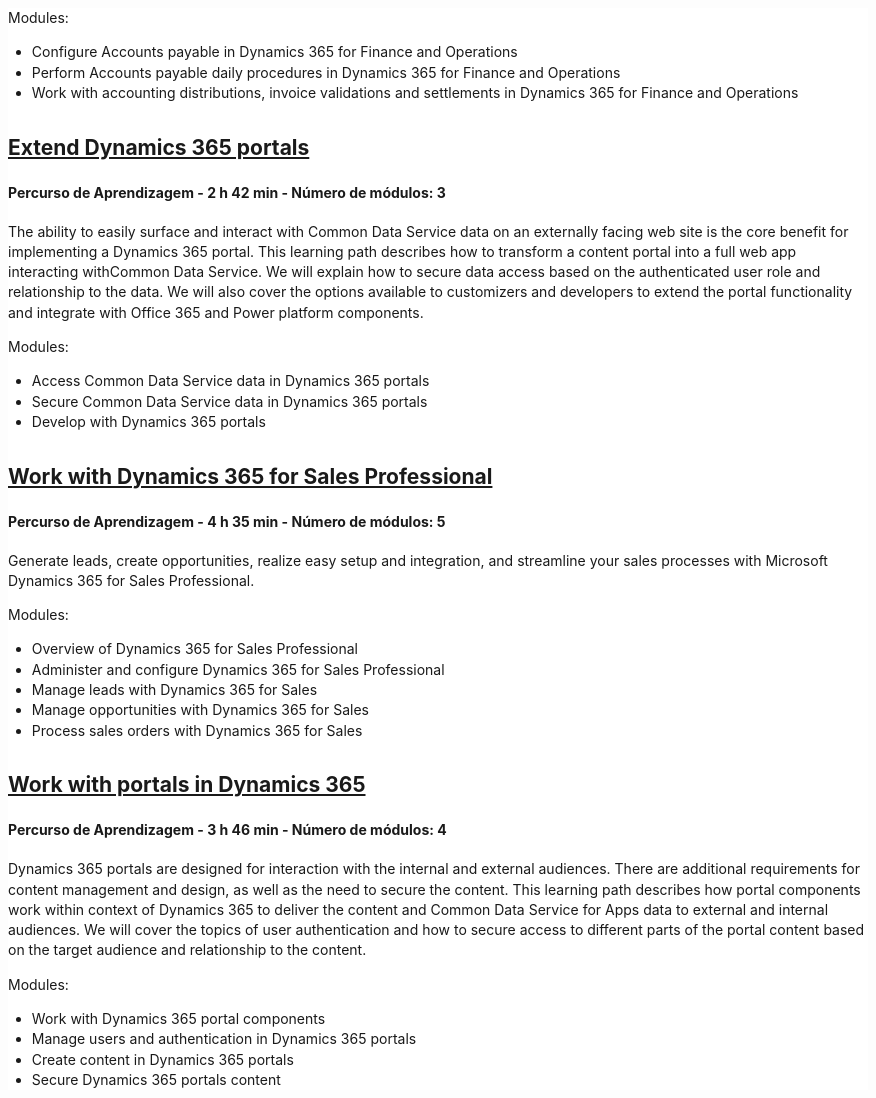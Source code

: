Modules:
- Configure Accounts payable in Dynamics 365 for Finance and Operations
- Perform Accounts payable daily procedures in Dynamics 365 for Finance and Operations
- Work with accounting distributions, invoice validations and settlements in Dynamics 365 for Finance and Operations

## [Extend Dynamics 365 portals](https://docs.microsoft.com/pt-pt/learn/paths/extend-dynamics-365-portals)
#### Percurso de Aprendizagem - 2 h 42 min - Número de módulos: 3
The ability to easily surface and interact with Common Data Service data on an externally facing web site is the core benefit for implementing a Dynamics 365 portal. This learning path describes how to transform a content portal into a full web app interacting withCommon Data Service. We will explain how to secure data access based on the authenticated user role and relationship to the data. We will also cover the options available to customizers and developers to extend the portal functionality and integrate with Office 365 and Power platform components.

Modules:
- Access Common Data Service data in Dynamics 365 portals
- Secure Common Data Service data in Dynamics 365 portals
- Develop with Dynamics 365 portals

## [Work with Dynamics 365 for Sales Professional](https://docs.microsoft.com/pt-pt/learn/paths/working-with-dynamics-sales-professional)
#### Percurso de Aprendizagem - 4 h 35 min - Número de módulos: 5
Generate leads, create opportunities, realize easy setup and integration, and streamline your sales processes with Microsoft Dynamics 365 for Sales Professional.

Modules:
- Overview of Dynamics 365 for Sales Professional
- Administer and configure Dynamics 365 for Sales Professional
- Manage leads with Dynamics 365 for Sales
- Manage opportunities with Dynamics 365 for Sales
- Process sales orders with Dynamics 365 for Sales

## [Work with portals in Dynamics 365](https://docs.microsoft.com/pt-pt/learn/paths/work-with-portals-in-dynamics-365)
#### Percurso de Aprendizagem - 3 h 46 min - Número de módulos: 4
Dynamics 365 portals are designed for interaction with the internal and external audiences. There are additional requirements for content management and design, as well as the need to secure the content. This learning path describes how portal components work within context of Dynamics 365 to deliver the content and Common Data Service for Apps data to external and internal audiences. We will cover the topics of user authentication and how to secure access to different parts of the portal content based on the target audience and relationship to the content.

Modules:
- Work with Dynamics 365 portal components
- Manage users and authentication in Dynamics 365 portals
- Create content in Dynamics 365 portals
- Secure Dynamics 365 portals content
